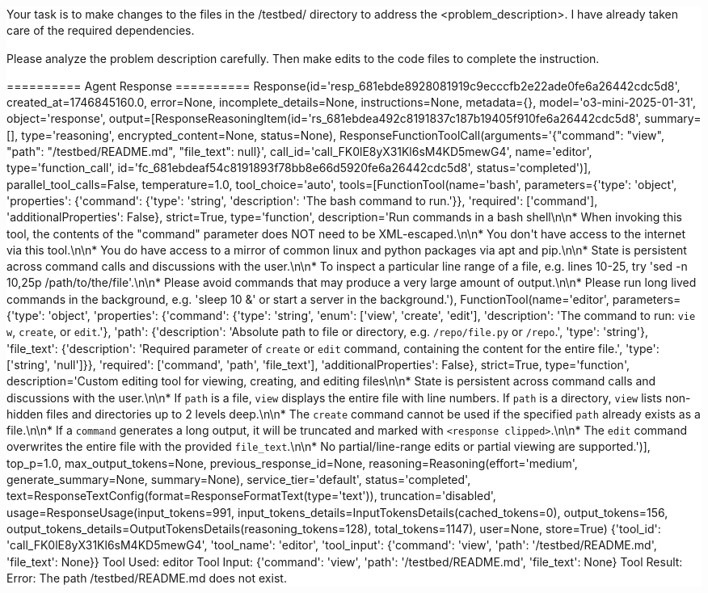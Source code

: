 Your task is to make changes to the files in the /testbed/ directory to address the <problem_description>. I have already taken care of the required dependencies.


Please analyze the problem description carefully. Then make edits to the code files to complete the instruction.

========== Agent Response ==========
Response(id='resp_681ebde8928081919c9ecccfb2e22ade0fe6a26442cdc5d8', created_at=1746845160.0, error=None, incomplete_details=None, instructions=None, metadata={}, model='o3-mini-2025-01-31', object='response', output=[ResponseReasoningItem(id='rs_681ebdea492c8191837c187b19405f910fe6a26442cdc5d8', summary=[], type='reasoning', encrypted_content=None, status=None), ResponseFunctionToolCall(arguments='{"command": "view", "path": "/testbed/README.md", "file_text": null}', call_id='call_FK0lE8yX31Kl6sM4KD5mewG4', name='editor', type='function_call', id='fc_681ebdeaf54c8191893f78bb8e66d5920fe6a26442cdc5d8', status='completed')], parallel_tool_calls=False, temperature=1.0, tool_choice='auto', tools=[FunctionTool(name='bash', parameters={'type': 'object', 'properties': {'command': {'type': 'string', 'description': 'The bash command to run.'}}, 'required': ['command'], 'additionalProperties': False}, strict=True, type='function', description='Run commands in a bash shell\n\n* When invoking this tool, the contents of the "command" parameter does NOT need to be XML-escaped.\n\n* You don\'t have access to the internet via this tool.\n\n* You do have access to a mirror of common linux and python packages via apt and pip.\n\n* State is persistent across command calls and discussions with the user.\n\n* To inspect a particular line range of a file, e.g. lines 10-25, try \'sed -n 10,25p /path/to/the/file\'.\n\n* Please avoid commands that may produce a very large amount of output.\n\n* Please run long lived commands in the background, e.g. \'sleep 10 &\' or start a server in the background.'), FunctionTool(name='editor', parameters={'type': 'object', 'properties': {'command': {'type': 'string', 'enum': ['view', 'create', 'edit'], 'description': 'The command to run: `view`, `create`, or `edit`.'}, 'path': {'description': 'Absolute path to file or directory, e.g. `/repo/file.py` or `/repo`.', 'type': 'string'}, 'file_text': {'description': 'Required parameter of `create` or `edit` command, containing the content for the entire file.', 'type': ['string', 'null']}}, 'required': ['command', 'path', 'file_text'], 'additionalProperties': False}, strict=True, type='function', description='Custom editing tool for viewing, creating, and editing files\n\n* State is persistent across command calls and discussions with the user.\n\n* If `path` is a file, `view` displays the entire file with line numbers. If `path` is a directory, `view` lists non-hidden files and directories up to 2 levels deep.\n\n* The `create` command cannot be used if the specified `path` already exists as a file.\n\n* If a `command` generates a long output, it will be truncated and marked with `<response clipped>`.\n\n* The `edit` command overwrites the entire file with the provided `file_text`.\n\n* No partial/line-range edits or partial viewing are supported.')], top_p=1.0, max_output_tokens=None, previous_response_id=None, reasoning=Reasoning(effort='medium', generate_summary=None, summary=None), service_tier='default', status='completed', text=ResponseTextConfig(format=ResponseFormatText(type='text')), truncation='disabled', usage=ResponseUsage(input_tokens=991, input_tokens_details=InputTokensDetails(cached_tokens=0), output_tokens=156, output_tokens_details=OutputTokensDetails(reasoning_tokens=128), total_tokens=1147), user=None, store=True)
{'tool_id': 'call_FK0lE8yX31Kl6sM4KD5mewG4', 'tool_name': 'editor', 'tool_input': {'command': 'view', 'path': '/testbed/README.md', 'file_text': None}}
Tool Used: editor
Tool Input: {'command': 'view', 'path': '/testbed/README.md', 'file_text': None}
Tool Result: Error: The path /testbed/README.md does not exist.

[dsl]: https://en.wikipedia.org/wiki/Domain-specific_language
[dot-language]: https://en.wikipedia.org/wiki/DOT_(graph_description_language)
[graphviz]: https://graphviz.org/
[fowler-dsl]: https://martinfowler.com/bliki/DomainSpecificLanguage.html